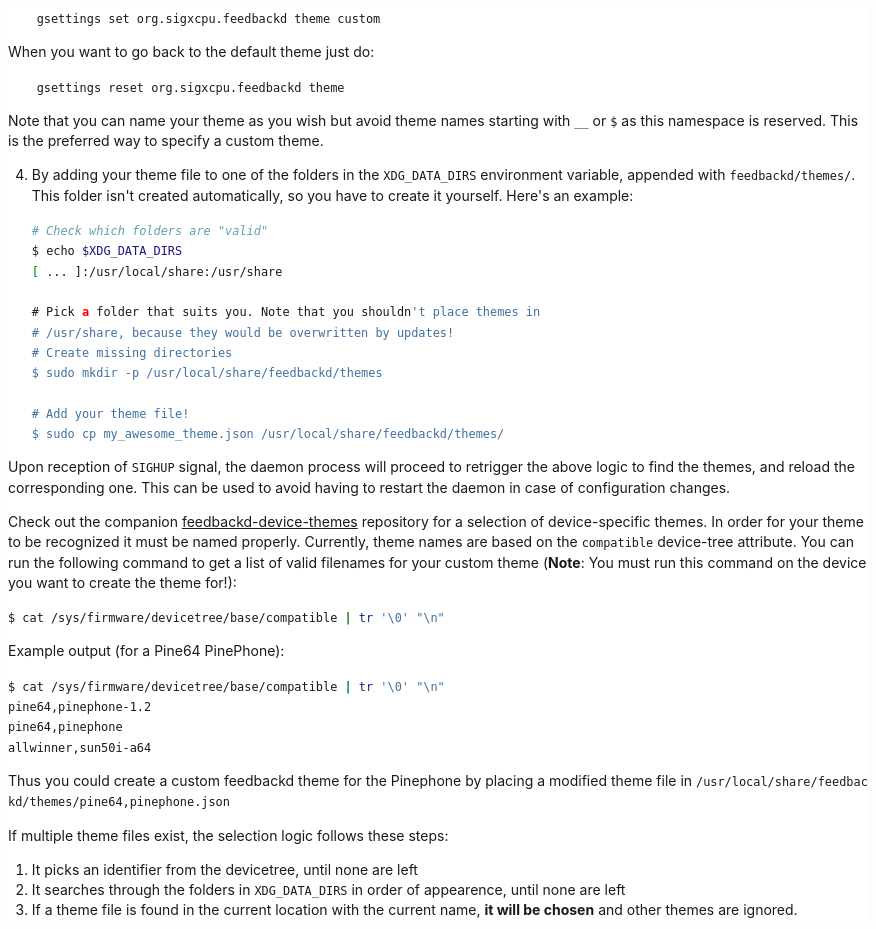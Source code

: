         gsettings set org.sigxcpu.feedbackd theme custom

   When you want to go back to the default theme just do:

        gsettings reset org.sigxcpu.feedbackd theme

   Note that you can name your theme as you wish but avoid theme names
   starting with `__` or `$` as this namespace is reserved. This is the
   preferred way to specify a custom theme.

4. By adding your theme file to one of the folders in the `XDG_DATA_DIRS`
   environment variable, appended with `feedbackd/themes/`. This folder isn't
   created automatically, so you have to create it yourself. Here's an example:
   ```bash
   # Check which folders are "valid"
   $ echo $XDG_DATA_DIRS
   [ ... ]:/usr/local/share:/usr/share
   
   # Pick a folder that suits you. Note that you shouldn't place themes in
   # /usr/share, because they would be overwritten by updates!
   # Create missing directories
   $ sudo mkdir -p /usr/local/share/feedbackd/themes
   
   # Add your theme file!
   $ sudo cp my_awesome_theme.json /usr/local/share/feedbackd/themes/
   ```

Upon reception of `SIGHUP` signal, the daemon process will proceed to retrigger
the above logic to find the themes, and reload the corresponding one. This can
be used to avoid having to restart the daemon in case of configuration changes.

Check out the companion [feedbackd-device-themes][1] repository for a
selection of device-specific themes. In order for your theme to be recognized
it must be named properly. Currently, theme names are based on the `compatible`
device-tree attribute. You can run the following command to get a list of valid
filenames for your custom theme (**Note**: You must run this command on the
device you want to create the theme for!):

```bash
$ cat /sys/firmware/devicetree/base/compatible | tr '\0' "\n"
```

Example output (for a Pine64 PinePhone):

```bash
$ cat /sys/firmware/devicetree/base/compatible | tr '\0' "\n"
pine64,pinephone-1.2
pine64,pinephone
allwinner,sun50i-a64
```

Thus you could create a custom feedbackd theme for the Pinephone by placing a
modified theme file in
`/usr/local/share/feedbackd/themes/pine64,pinephone.json`

If multiple theme files exist, the selection logic follows these steps:

1. It picks an identifier from the devicetree, until none are left
2. It searches through the folders in `XDG_DATA_DIRS` in order of appearence,
   until none are left
3. If a theme file is found in the current location with the current name,
   **it will be chosen** and other themes are ignored.


[debian/control]: ./debian/control#L5
[1]: https://source.puri.sm/Librem5/feedbackd-device-themes
[feedback-themes]: ./doc/feedback-themes.rst